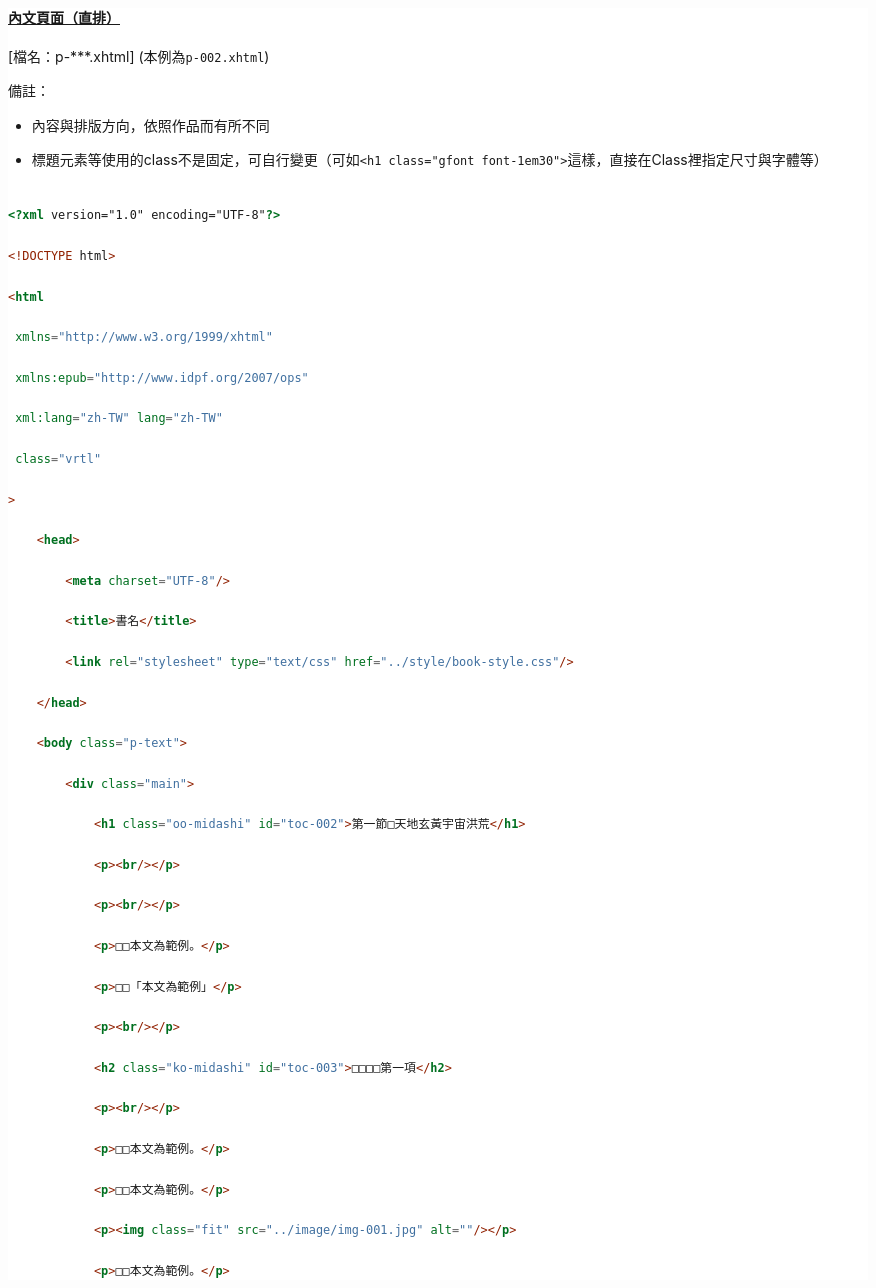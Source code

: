 #### <u>內文頁面（直排）</u>

[檔名：p-***.xhtml]  (本例為`p-002.xhtml`)

備註：

* 內容與排版方向，依照作品而有所不同

* 標題元素等使用的class不是固定，可自行變更（可如`<h1 class="gfont font-1em30">`這樣，直接在Class裡指定尺寸與字體等）

```html

<?xml version="1.0" encoding="UTF-8"?>

<!DOCTYPE html>

<html

 xmlns="http://www.w3.org/1999/xhtml"

 xmlns:epub="http://www.idpf.org/2007/ops"

 xml:lang="zh-TW" lang="zh-TW"

 class="vrtl"

>

    <head>

        <meta charset="UTF-8"/>

        <title>書名</title>

        <link rel="stylesheet" type="text/css" href="../style/book-style.css"/>

    </head>

    <body class="p-text">

        <div class="main">

            <h1 class="oo-midashi" id="toc-002">第一節□天地玄黃宇宙洪荒</h1>

            <p><br/></p>

            <p><br/></p>

            <p>□□本文為範例。</p>

            <p>□□「本文為範例」</p>

            <p><br/></p>

            <h2 class="ko-midashi" id="toc-003">□□□□第一項</h2>

            <p><br/></p>

            <p>□□本文為範例。</p>

            <p>□□本文為範例。</p>

            <p><img class="fit" src="../image/img-001.jpg" alt=""/></p>

            <p>□□本文為範例。</p>

```